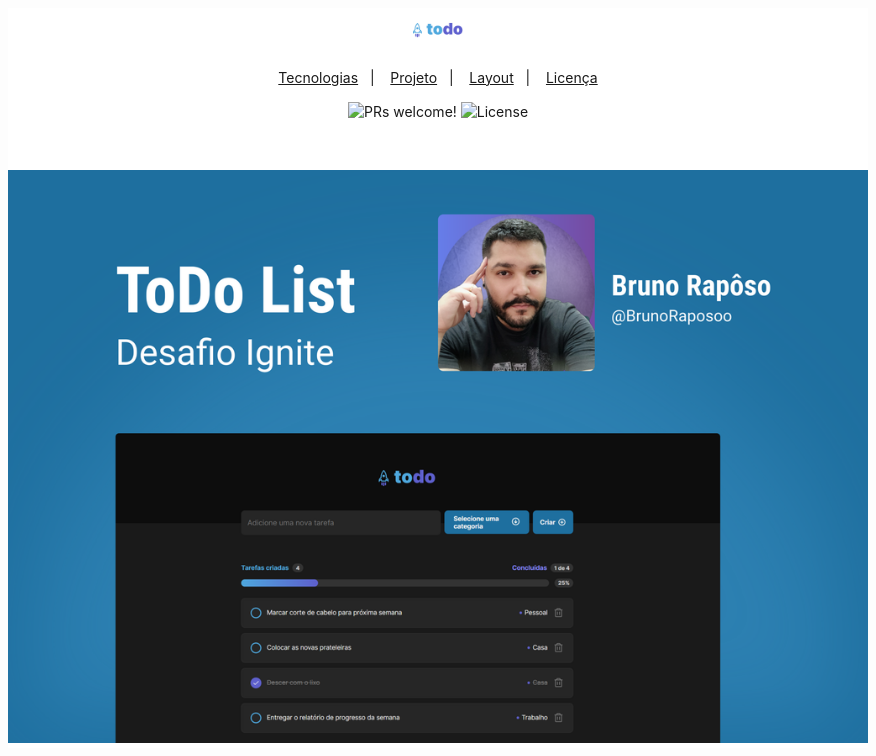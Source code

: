 <h1 align="center">
    <img alt="ToDo-app" title="ToDo" src="./src/assets/todo-logo.svg" width="50px" />
</h1>

<p align="center">
  <a href="#rocket-tecnologias">Tecnologias</a>&nbsp;&nbsp;&nbsp;|&nbsp;&nbsp;&nbsp;
  <a href="#-projeto">Projeto</a>&nbsp;&nbsp;&nbsp;|&nbsp;&nbsp;&nbsp;
  <a href="#-layout">Layout</a>&nbsp;&nbsp;&nbsp;|&nbsp;&nbsp;&nbsp;
  <a href="#memo-licença">Licença</a>
</p>

<p align="center">
 <img src="https://img.shields.io/static/v1?label=PRs&message=welcome&color=7159c1&labelColor=000000" alt="PRs welcome!" />

  <img alt="License" src="https://img.shields.io/static/v1?label=license&message=MIT&color=7159c1&labelColor=000000">
</p>

<br>

<p align="center">
  <img alt="Todo" src="./github/github-capa.svg" width="100%">
</p>
